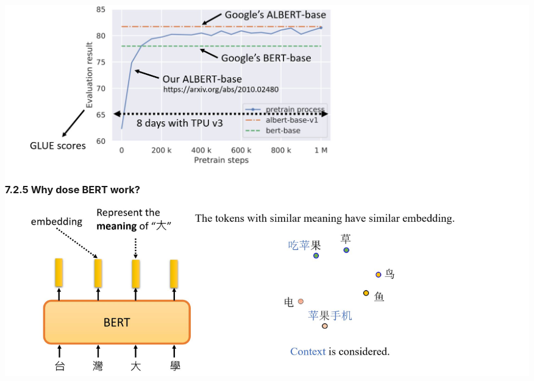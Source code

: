 <figure><img src="./images/7/17.JPG" width=500px></figure>

### 7.2.5 Why dose BERT work?

<figure><img src="./images/7/18.JPG" width=700px></figure>
